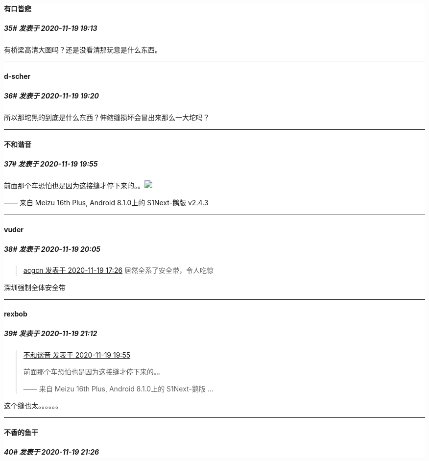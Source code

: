 ####  有口皆悲  
##### 35#       发表于 2020-11-19 19:13


有桥梁高清大图吗？还是没看清那玩意是什么东西。


-----

####  d-scher  
##### 36#       发表于 2020-11-19 19:20


所以那坨黑的到底是什么东西？伸缩缝损坏会冒出来那么一大坨吗？


-----

####  不和谐音  
##### 37#       发表于 2020-11-19 19:55


前面那个车恐怕也是因为这接缝才停下来的。。<img src="https://p.sda1.dev/0/a0939547a47d81fcd96e724808658255/IMG_CMP_62409656.jpeg" referrerpolicy="no-referrer">

—— 来自 Meizu 16th Plus, Android 8.1.0上的 [S1Next-鹅版](https://github.com/ykrank/S1-Next/releases) v2.4.3


-----

####  vuder  
##### 38#       发表于 2020-11-19 20:05


<blockquote><a href="httphttps://bbs.saraba1st.com/2b/forum.php?mod=redirect&amp;goto=findpost&amp;pid=49449306&amp;ptid=1973165" target="_blank">acgcn 发表于 2020-11-19 17:26</a>
居然全系了安全带，令人吃惊</blockquote>
深圳强制全体安全带


-----

####  rexbob  
##### 39#       发表于 2020-11-19 21:12


<blockquote><a href="httphttps://bbs.saraba1st.com/2b/forum.php?mod=redirect&amp;goto=findpost&amp;pid=49451096&amp;ptid=1973165" target="_blank">不和谐音 发表于 2020-11-19 19:55</a>

前面那个车恐怕也是因为这接缝才停下来的。。


—— 来自 Meizu 16th Plus, Android 8.1.0上的 S1Next-鹅版 ...</blockquote>
这个缝也太。。。。。。


-----

####  不香的鱼干  
##### 40#       发表于 2020-11-19 21:26
